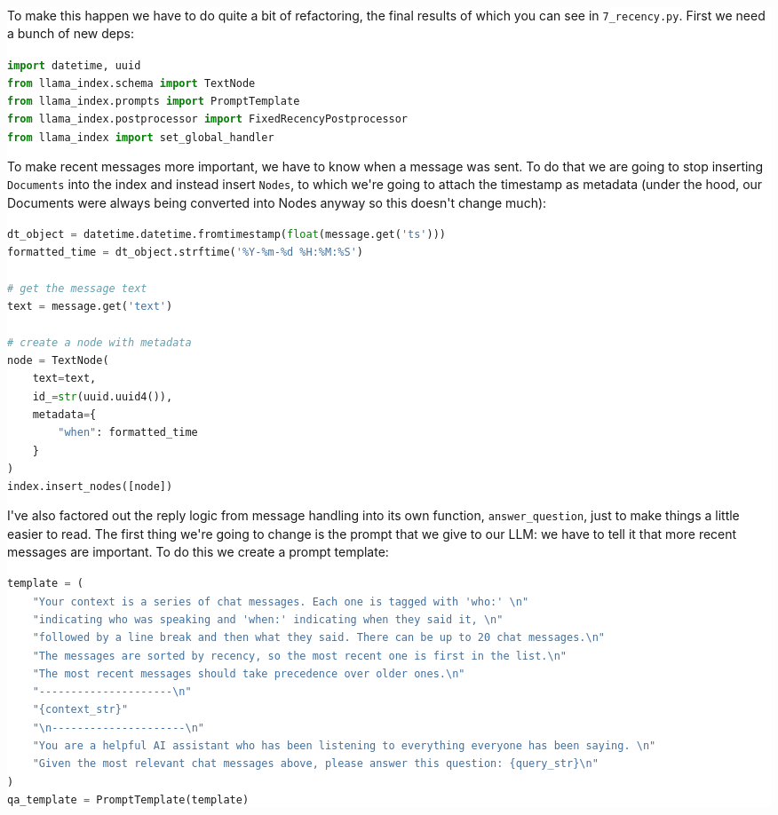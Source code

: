 To make this happen we have to do quite a bit of refactoring, the final results of which you can see in `7_recency.py`. First we need a bunch of new deps:

```python
import datetime, uuid
from llama_index.schema import TextNode
from llama_index.prompts import PromptTemplate
from llama_index.postprocessor import FixedRecencyPostprocessor
from llama_index import set_global_handler
```

To make recent messages more important, we have to know when a message was sent. To do that we are going to stop inserting `Documents` into the index and instead insert `Nodes`, to which we're going to attach the timestamp as metadata (under the hood, our Documents were always being converted into Nodes anyway so this doesn't change much):

```python
dt_object = datetime.datetime.fromtimestamp(float(message.get('ts')))
formatted_time = dt_object.strftime('%Y-%m-%d %H:%M:%S')

# get the message text
text = message.get('text')

# create a node with metadata
node = TextNode(
    text=text,
    id_=str(uuid.uuid4()),
    metadata={
        "when": formatted_time
    }
)
index.insert_nodes([node])
```

I've also factored out the reply logic from message handling into its own function, `answer_question`, just to make things a little easier to read. The first thing we're going to change is the prompt that we give to our LLM: we have to tell it that more recent messages are important. To do this we create a prompt template:

```python
template = (
    "Your context is a series of chat messages. Each one is tagged with 'who:' \n"
    "indicating who was speaking and 'when:' indicating when they said it, \n"
    "followed by a line break and then what they said. There can be up to 20 chat messages.\n"
    "The messages are sorted by recency, so the most recent one is first in the list.\n"
    "The most recent messages should take precedence over older ones.\n"
    "---------------------\n"
    "{context_str}"
    "\n---------------------\n"
    "You are a helpful AI assistant who has been listening to everything everyone has been saying. \n"
    "Given the most relevant chat messages above, please answer this question: {query_str}\n"
)
qa_template = PromptTemplate(template)
```
